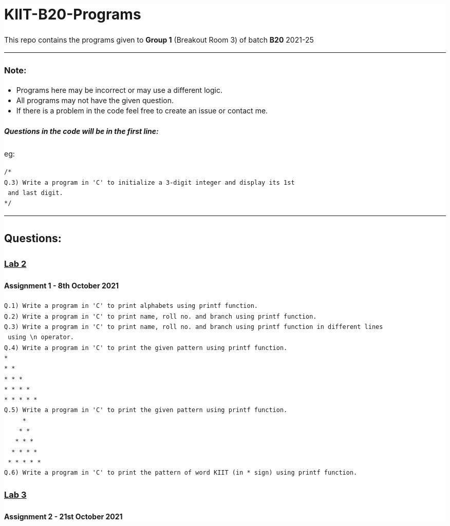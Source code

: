 # KIIT-B20-Programs

This repo contains the programs given to <b>Group 1</b> (Breakout Room 3) of batch <b>B20</b> 2021-25


---
### Note:
* Programs here may be incorrect or may use a different logic.
* All programs may not have the given question.
* If there is a problem in the code feel free to create an issue or contact me.


##### Questions in the code will be in the first line:
eg:
```
/*
Q.3) Write a program in 'C' to initialize a 3-digit integer and display its 1st 
 and last digit.
*/
```
---

## Questions:
### [Lab 2](https://github.com/HaxnovR/KIIT-B20-Programs/tree/main/Lab2%2008-10-21)
#### Assignment 1 - 8th October 2021

```
Q.1) Write a program in 'C' to print alphabets using printf function.
Q.2) Write a program in 'C' to print name, roll no. and branch using printf function.
Q.3) Write a program in 'C' to print name, roll no. and branch using printf function in different lines
 using \n operator.
Q.4) Write a program in 'C' to print the given pattern using printf function.
*
* *
* * *
* * * *
* * * * *
Q.5) Write a program in 'C' to print the given pattern using printf function.
     *
    * *
   * * *
  * * * *
 * * * * *
Q.6) Write a program in 'C' to print the pattern of word KIIT (in * sign) using printf function.
```

### [Lab 3](https://github.com/HaxnovR/KIIT-B20-Programs/tree/main/Lab3%2021-10-21)
#### Assignment 2 - 21st October 2021
